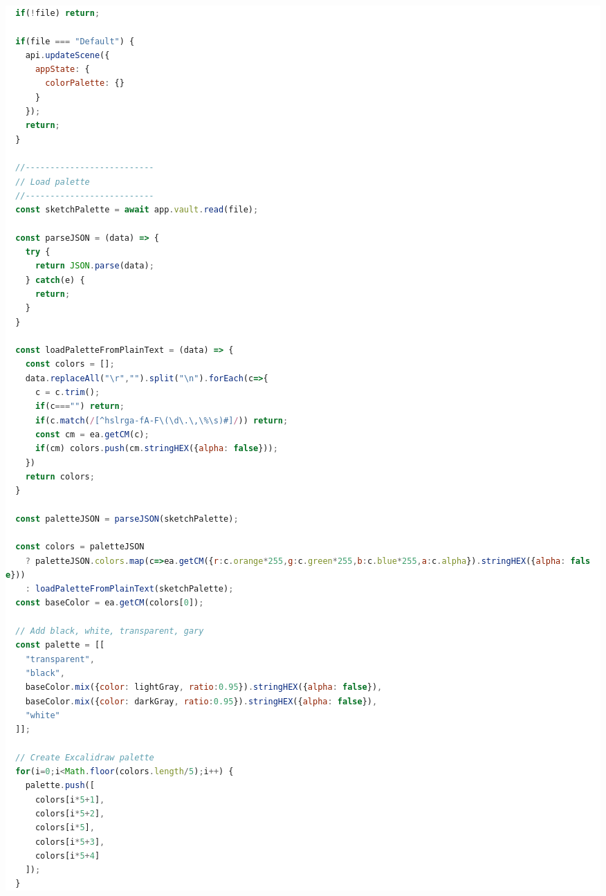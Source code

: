 ```js
  if(!file) return;

  if(file === "Default") {
    api.updateScene({
      appState: {
        colorPalette: {}
      }
    });
    return;
  }

  //--------------------------
  // Load palette
  //--------------------------
  const sketchPalette = await app.vault.read(file);

  const parseJSON = (data) => {
    try {
      return JSON.parse(data);
    } catch(e) {
	  return;
    }
  }

  const loadPaletteFromPlainText = (data) => {
    const colors = [];
    data.replaceAll("\r","").split("\n").forEach(c=>{
      c = c.trim();
      if(c==="") return;
      if(c.match(/[^hslrga-fA-F\(\d\.\,\%\s)#]/)) return;
      const cm = ea.getCM(c);
      if(cm) colors.push(cm.stringHEX({alpha: false}));
    })
    return colors;
  }

  const paletteJSON = parseJSON(sketchPalette);

  const colors = paletteJSON
    ? paletteJSON.colors.map(c=>ea.getCM({r:c.orange*255,g:c.green*255,b:c.blue*255,a:c.alpha}).stringHEX({alpha: false}))
    : loadPaletteFromPlainText(sketchPalette);
  const baseColor = ea.getCM(colors[0]);

  // Add black, white, transparent, gary
  const palette = [[
    "transparent",
    "black",
    baseColor.mix({color: lightGray, ratio:0.95}).stringHEX({alpha: false}),
    baseColor.mix({color: darkGray, ratio:0.95}).stringHEX({alpha: false}),
    "white"
  ]];

  // Create Excalidraw palette
  for(i=0;i<Math.floor(colors.length/5);i++) {
    palette.push([
	  colors[i*5+1],
      colors[i*5+2],
      colors[i*5],
      colors[i*5+3],
      colors[i*5+4]
    ]);
  }
```